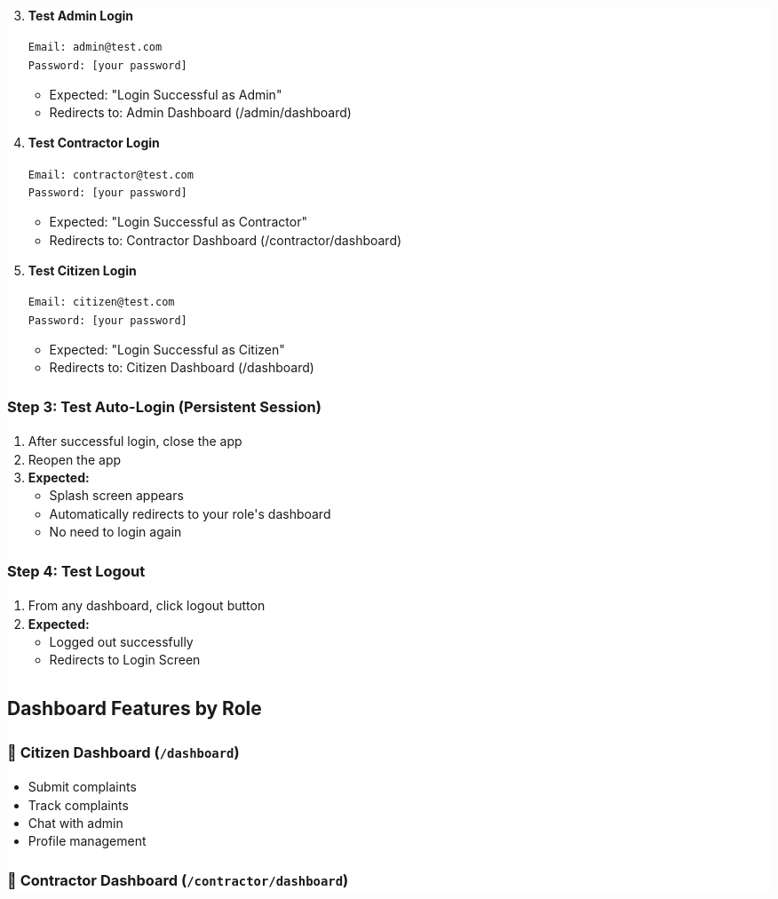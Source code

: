 3. **Test Admin Login**

   ```
   Email: admin@test.com
   Password: [your password]
   ```

   - Expected: "Login Successful as Admin"
   - Redirects to: Admin Dashboard (/admin/dashboard)

4. **Test Contractor Login**

   ```
   Email: contractor@test.com
   Password: [your password]
   ```

   - Expected: "Login Successful as Contractor"
   - Redirects to: Contractor Dashboard (/contractor/dashboard)

5. **Test Citizen Login**
   ```
   Email: citizen@test.com
   Password: [your password]
   ```
   - Expected: "Login Successful as Citizen"
   - Redirects to: Citizen Dashboard (/dashboard)

### Step 3: Test Auto-Login (Persistent Session)

1. After successful login, close the app
2. Reopen the app
3. **Expected:**
   - Splash screen appears
   - Automatically redirects to your role's dashboard
   - No need to login again

### Step 4: Test Logout

1. From any dashboard, click logout button
2. **Expected:**
   - Logged out successfully
   - Redirects to Login Screen

## Dashboard Features by Role

### 👤 **Citizen Dashboard** (`/dashboard`)

- Submit complaints
- Track complaints
- Chat with admin
- Profile management

### 🔧 **Contractor Dashboard** (`/contractor/dashboard`)
